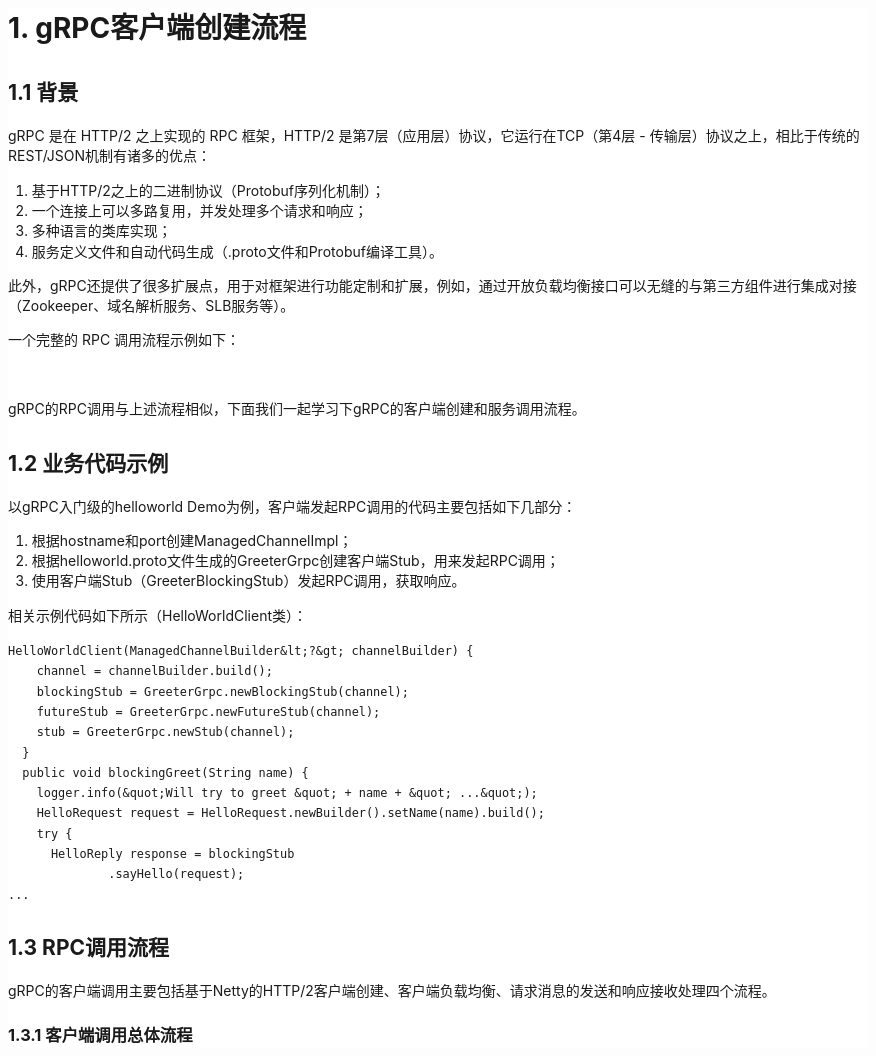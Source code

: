 
# 1. gRPC客户端创建流程

## 1.1 背景

gRPC 是在 HTTP/2 之上实现的 RPC 框架，HTTP/2 是第7层（应用层）协议，它运行在TCP（第4层 - 传输层）协议之上，相比于传统的REST/JSON机制有诸多的优点：

1. 基于HTTP/2之上的二进制协议（Protobuf序列化机制）；
1. 一个连接上可以多路复用，并发处理多个请求和响应；
1. 多种语言的类库实现；
1. 服务定义文件和自动代码生成（.proto文件和Protobuf编译工具）。

此外，gRPC还提供了很多扩展点，用于对框架进行功能定制和扩展，例如，通过开放负载均衡接口可以无缝的与第三方组件进行集成对接（Zookeeper、域名解析服务、SLB服务等）。

一个完整的 RPC 调用流程示例如下：

<img src="https://static001.geekbang.org/resource/image/1d/17/1d4dcdb9272422124313171a30a01417.png" alt="" />

gRPC的RPC调用与上述流程相似，下面我们一起学习下gRPC的客户端创建和服务调用流程。

## 1.2 业务代码示例

以gRPC入门级的helloworld Demo为例，客户端发起RPC调用的代码主要包括如下几部分：

1. 根据hostname和port创建ManagedChannelImpl；
1. 根据helloworld.proto文件生成的GreeterGrpc创建客户端Stub，用来发起RPC调用；
1. 使用客户端Stub（GreeterBlockingStub）发起RPC调用，获取响应。

相关示例代码如下所示（HelloWorldClient类）：

```
HelloWorldClient(ManagedChannelBuilder&lt;?&gt; channelBuilder) {
    channel = channelBuilder.build();
    blockingStub = GreeterGrpc.newBlockingStub(channel);
    futureStub = GreeterGrpc.newFutureStub(channel);
    stub = GreeterGrpc.newStub(channel);
  }
  public void blockingGreet(String name) {
    logger.info(&quot;Will try to greet &quot; + name + &quot; ...&quot;);
    HelloRequest request = HelloRequest.newBuilder().setName(name).build();
    try {
      HelloReply response = blockingStub
              .sayHello(request);
...

```

## 1.3 RPC调用流程

gRPC的客户端调用主要包括基于Netty的HTTP/2客户端创建、客户端负载均衡、请求消息的发送和响应接收处理四个流程。

### 1.3.1 客户端调用总体流程
